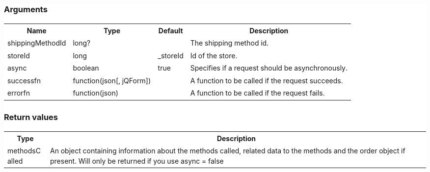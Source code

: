 ### Arguments

<table>
	<tr>
		<th>Name</th>
		<th>Type</th>
		<th>Default</th>
		<th>Description</th>
	</tr>
	<tr>
		<td>shippingMethodId</td>
		<td>long?</td>
		<td></td>
		<td>The shipping method id.</td>
	</tr>
	<tr>
		<td>storeId</td>
		<td>long</td>
		<td>_storeId</td>
		<td>Id of the store.</td>
	</tr>
	<tr>
		<td>async</td>
		<td>boolean</td>
		<td>true</td>
		<td>Specifies if a request should be asynchronously.</td>
	</tr>
	<tr>
		<td>successfn</td>
		<td>function(json[, jQForm])</td>
		<td></td>
		<td>A function to be called if the request succeeds.</td>
	</tr>
	<tr>
		<td>errorfn</td>
		<td>function(json)</td>
		<td></td>
		<td>A function to be called if the request fails.</td>
	</tr>
</table>

### Return values

<table>
	<tr>
		<th>Type</th>
		<th>Description</th>
	</tr>
	<tr>
		<td>methodsCalled</td>
		<td>An object containing information about the methods called, related data to the methods and the order object if present.
Will only be returned if you use async = false</td>
	</tr>
</table>
